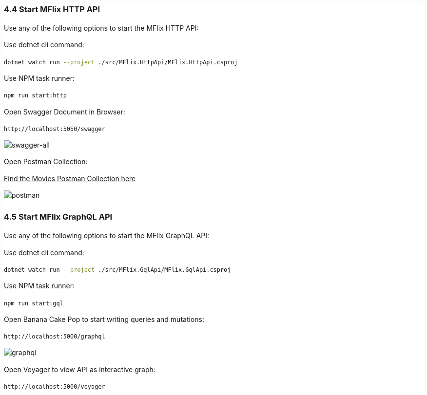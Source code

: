 ### 4.4 Start MFlix HTTP API

Use any of the following options to start the MFlix HTTP API:

Use dotnet cli command:

```bash
dotnet watch run --project ./src/MFlix.HttpApi/MFlix.HttpApi.csproj
```

Use NPM task runner:

```bash
npm run start:http
```

Open Swagger Document in Browser:

```bash
http://localhost:5050/swagger
```

![swagger-all](https://user-images.githubusercontent.com/33935506/113671566-9c23ef80-970a-11eb-8490-f5a019c36da9.png)

Open Postman Collection:

[Find the Movies Postman Collection here](https://github.com/drminnaar/mflix/blob/99e7c641c740e5f725fbafb60ddaf491b6c42acf/MFlix.postman_collection.json)

![postman](https://user-images.githubusercontent.com/33935506/113671560-9af2c280-970a-11eb-9a0b-b541a892a7b8.png)

### 4.5 Start MFlix GraphQL API

Use any of the following options to start the MFlix GraphQL API:

Use dotnet cli command:

```bash
dotnet watch run --project ./src/MFlix.GqlApi/MFlix.GqlApi.csproj
```

Use NPM task runner:

```bash
npm run start:gql
```

Open Banana Cake Pop to start writing queries and mutations:

```bash
http://localhost:5000/graphql
```

![graphql](https://user-images.githubusercontent.com/33935506/113673285-e5753e80-970c-11eb-9e0a-1bf239cf7b83.png)

Open Voyager to view API as interactive graph:

```bash
http://localhost:5000/voyager
```

